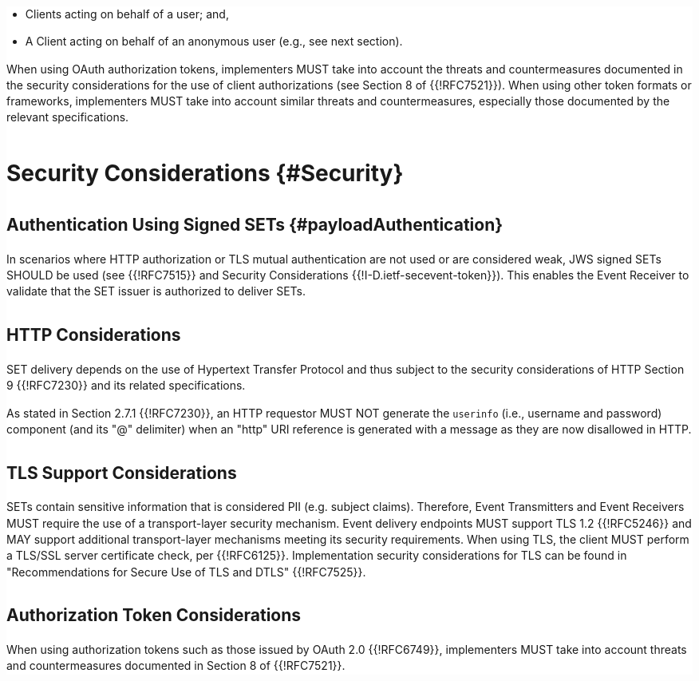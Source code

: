 * Clients acting on behalf of a user; and,

* A Client acting on behalf of an anonymous user (e.g., see next
section).

When using OAuth authorization tokens, implementers MUST take
into account the threats and countermeasures documented in the
security considerations for the use of client authorizations (see
Section 8 of {{!RFC7521}}). When using
other token formats or frameworks, implementers MUST take into account
similar threats and countermeasures, especially those documented by
the relevant specifications.

Security Considerations {#Security}
=======================

Authentication Using Signed SETs {#payloadAuthentication}
--------------------------------
In scenarios where HTTP authorization or TLS mutual authentication
are not used or are considered weak, JWS signed SETs SHOULD be 
used (see {{!RFC7515}} and 
Security Considerations {{!I-D.ietf-secevent-token}}). This enables the Event Receiver
to validate that the SET issuer is authorized to deliver SETs.

HTTP Considerations
-------------------
SET delivery depends on the use of Hypertext Transfer Protocol and thus
subject to the security considerations of HTTP Section 9 {{!RFC7230}} and its related specifications.

As stated in Section 2.7.1 {{!RFC7230}}, an 
HTTP requestor MUST NOT generate the `userinfo`
(i.e., username and password) component (and its "@" delimiter) when
an "http" URI reference is generated with a message as they are now
disallowed in HTTP.

TLS Support Considerations
--------------------------
SETs contain sensitive information that is considered PII
(e.g. subject claims). Therefore, Event Transmitters and
Event Receivers MUST require the use of a transport-layer 
security mechanism. Event delivery endpoints MUST support TLS 
1.2 {{!RFC5246}} and MAY support additional 
transport-layer mechanisms meeting its security requirements. 
When using TLS, the client MUST perform a TLS/SSL server
certificate check, per {{!RFC6125}}. Implementation
security considerations for TLS can be found in "Recommendations for
Secure Use of TLS and DTLS" {{!RFC7525}}.

Authorization Token Considerations
----------------------------------
When using authorization tokens such as those issued by OAuth 2.0
{{!RFC6749}}, implementers MUST take into account threats
and countermeasures documented in Section 8 of {{!RFC7521}}.
